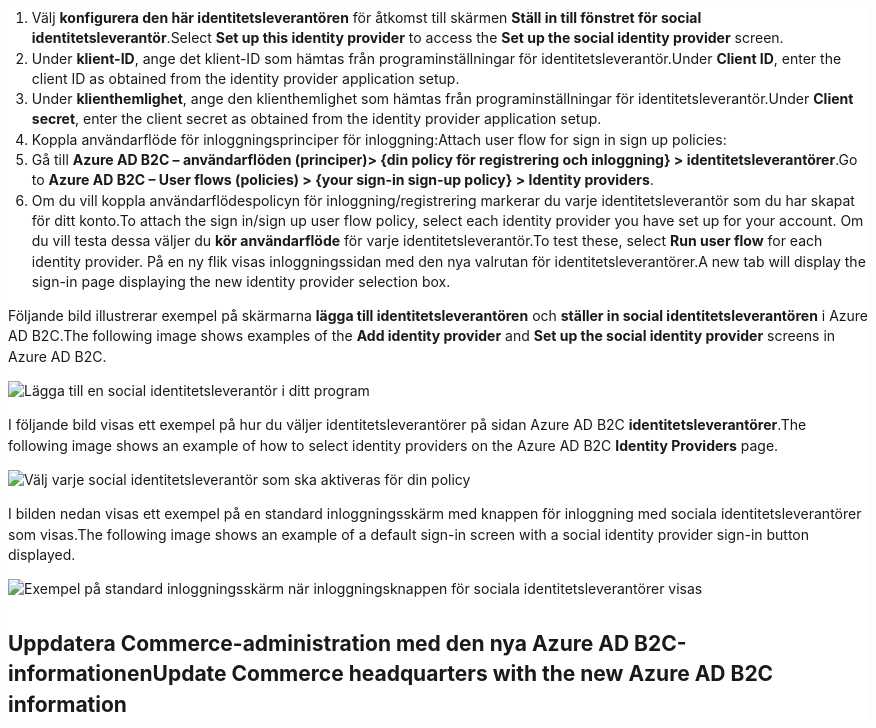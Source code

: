 1. <span data-ttu-id="02f47-259">Välj **konfigurera den här identitetsleverantören** för åtkomst till skärmen **Ställ in till fönstret för social identitetsleverantör**.</span><span class="sxs-lookup"><span data-stu-id="02f47-259">Select **Set up this identity provider** to access the **Set up the social identity provider** screen.</span></span>
1. <span data-ttu-id="02f47-260">Under **klient-ID**, ange det klient-ID som hämtas från programinställningar för identitetsleverantör.</span><span class="sxs-lookup"><span data-stu-id="02f47-260">Under **Client ID**, enter the client ID as obtained from the identity provider application setup.</span></span>
1. <span data-ttu-id="02f47-261">Under **klienthemlighet**, ange den klienthemlighet som hämtas från programinställningar för identitetsleverantör.</span><span class="sxs-lookup"><span data-stu-id="02f47-261">Under **Client secret**, enter the client secret as obtained from the identity provider application setup.</span></span>
1. <span data-ttu-id="02f47-262">Koppla användarflöde för inloggningsprinciper för inloggning:</span><span class="sxs-lookup"><span data-stu-id="02f47-262">Attach user flow for sign in sign up policies:</span></span>
1. <span data-ttu-id="02f47-263">Gå till **Azure AD B2C – användarflöden (principer)\> {din policy för registrering och inloggning} \> identitetsleverantörer**.</span><span class="sxs-lookup"><span data-stu-id="02f47-263">Go to **Azure AD B2C – User flows (policies) \> {your sign-in sign-up policy} \> Identity providers**.</span></span>
1. <span data-ttu-id="02f47-264">Om du vill koppla användarflödespolicyn för inloggning/registrering markerar du varje identitetsleverantör som du har skapat för ditt konto.</span><span class="sxs-lookup"><span data-stu-id="02f47-264">To attach the sign in/sign up user flow policy, select each identity provider you have set up for your account.</span></span> <span data-ttu-id="02f47-265">Om du vill testa dessa väljer du **kör användarflöde** för varje identitetsleverantör.</span><span class="sxs-lookup"><span data-stu-id="02f47-265">To test these, select **Run user flow** for each identity provider.</span></span> <span data-ttu-id="02f47-266">På en ny flik visas inloggningssidan med den nya valrutan för identitetsleverantörer.</span><span class="sxs-lookup"><span data-stu-id="02f47-266">A new tab will display the sign-in page displaying the new identity provider selection box.</span></span>

<span data-ttu-id="02f47-267">Följande bild illustrerar exempel på skärmarna **lägga till identitetsleverantören** och **ställer in social identitetsleverantören** i Azure AD B2C.</span><span class="sxs-lookup"><span data-stu-id="02f47-267">The following image shows examples of the **Add identity provider** and **Set up the social identity provider** screens in Azure AD B2C.</span></span>

![Lägga till en social identitetsleverantör i ditt program](./media/B2CImage_14.png)

<span data-ttu-id="02f47-269">I följande bild visas ett exempel på hur du väljer identitetsleverantörer på sidan Azure AD B2C **identitetsleverantörer**.</span><span class="sxs-lookup"><span data-stu-id="02f47-269">The following image shows an example of how to select identity providers on the Azure AD B2C **Identity Providers** page.</span></span>

![Välj varje social identitetsleverantör som ska aktiveras för din policy](./media/B2CImage_16.png)

<span data-ttu-id="02f47-271">I bilden nedan visas ett exempel på en standard inloggningsskärm med knappen för inloggning med sociala identitetsleverantörer som visas.</span><span class="sxs-lookup"><span data-stu-id="02f47-271">The following image shows an example of a default sign-in screen with a social identity provider sign-in button displayed.</span></span>

![Exempel på standard inloggningsskärm när inloggningsknappen för sociala identitetsleverantörer visas](./media/B2CImage_17.png)

## <a name="update-commerce-headquarters-with-the-new-azure-ad-b2c-information"></a><span data-ttu-id="02f47-273">Uppdatera Commerce-administration med den nya Azure AD B2C-informationen</span><span class="sxs-lookup"><span data-stu-id="02f47-273">Update Commerce headquarters with the new Azure AD B2C information</span></span>
